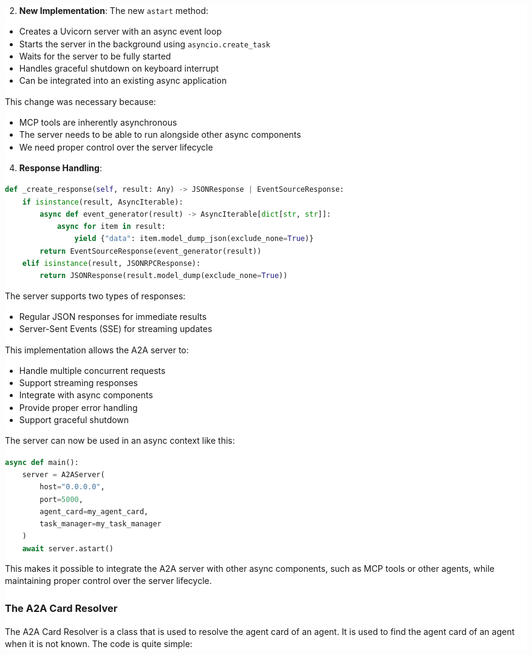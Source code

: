 2. **New Implementation**:
The new `astart` method:
- Creates a Uvicorn server with an async event loop
- Starts the server in the background using `asyncio.create_task`
- Waits for the server to be fully started
- Handles graceful shutdown on keyboard interrupt
- Can be integrated into an existing async application

This change was necessary because:
- MCP tools are inherently asynchronous
- The server needs to be able to run alongside other async components
- We need proper control over the server lifecycle

4. **Response Handling**:
```python
def _create_response(self, result: Any) -> JSONResponse | EventSourceResponse:
    if isinstance(result, AsyncIterable):
        async def event_generator(result) -> AsyncIterable[dict[str, str]]:
            async for item in result:
                yield {"data": item.model_dump_json(exclude_none=True)}
        return EventSourceResponse(event_generator(result))
    elif isinstance(result, JSONRPCResponse):
        return JSONResponse(result.model_dump(exclude_none=True))
```
The server supports two types of responses:
- Regular JSON responses for immediate results
- Server-Sent Events (SSE) for streaming updates

This implementation allows the A2A server to:
- Handle multiple concurrent requests
- Support streaming responses
- Integrate with async components
- Provide proper error handling
- Support graceful shutdown

The server can now be used in an async context like this:
```python
async def main():
    server = A2AServer(
        host="0.0.0.0",
        port=5000,
        agent_card=my_agent_card,
        task_manager=my_task_manager
    )
    await server.astart()
```

This makes it possible to integrate the A2A server with other async components, such as MCP tools or other agents, while maintaining proper control over the server lifecycle.

### The A2A Card Resolver

The A2A Card Resolver is a class that is used to resolve the agent card of an agent. It is used to find the agent card of an agent when it is not known. The code is quite simple:
